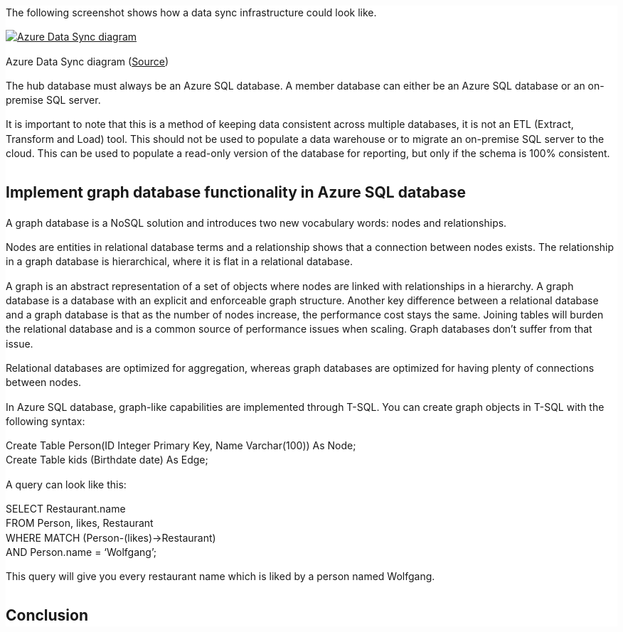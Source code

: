   <p>
    The following screenshot shows how a data sync infrastructure could look like.
  </p>
</div>

<div id="attachment_1166" style="width: 665px" class="wp-caption aligncenter">
  <a href="https://www.programmingwithwolfgang.com/wp-content/uploads/2018/04/Azure-Data-Sync-diagram.jpg"><img aria-describedby="caption-attachment-1166" loading="lazy" class="size-full wp-image-1166" src="https://www.programmingwithwolfgang.com/wp-content/uploads/2018/04/Azure-Data-Sync-diagram.jpg" alt="Azure Data Sync diagram" width="655" height="614" srcset="https://www.programmingwithwolfgang.com/wp-content/uploads/2018/04/Azure-Data-Sync-diagram.jpg 655w, https://www.programmingwithwolfgang.com/wp-content/uploads/2018/04/Azure-Data-Sync-diagram-300x281.jpg 300w" sizes="(max-width: 655px) 100vw, 655px" /></a>
  
  <p id="caption-attachment-1166" class="wp-caption-text">
    Azure Data Sync diagram (<a href="http://amzn.to/2EWNWMF" target="_blank" rel="noopener">Source</a>)
  </p>
</div>

The hub database must always be an Azure SQL database. A member database can either be an Azure SQL database or an on-premise SQL server.

It is important to note that this is a method of keeping data consistent across multiple databases, it is not an ETL (Extract, Transform and Load) tool. This should not be used to populate a data warehouse or to migrate an on-premise SQL server to the cloud. This can be used to populate a read-only version of the database for reporting, but only if the schema is 100% consistent.

## Implement graph database functionality in Azure SQL database

A graph database is a NoSQL solution and introduces two new vocabulary words: nodes and relationships.

Nodes are entities in relational database terms and a relationship shows that a connection between nodes exists. The relationship in a graph database is hierarchical, where it is flat in a relational database.

A graph is an abstract representation of a set of objects where nodes are linked with relationships in a hierarchy. A graph database is a database with an explicit and enforceable graph structure. Another key difference between a relational database and a graph database is that as the number of nodes increase, the performance cost stays the same. Joining tables will burden the relational database and is a common source of performance issues when scaling. Graph databases don&#8217;t suffer from that issue.

Relational databases are optimized for aggregation, whereas graph databases are optimized for having plenty of connections between nodes.

In Azure SQL database, graph-like capabilities are implemented through T-SQL. You can create graph objects in T-SQL with the following syntax:

<span class="fontstyle0">Create Table Person(ID Integer Primary Key, Name Varchar(100)) As Node;<br /> Create Table kids (Birthdate date) As Edge;</span>

A query can look like this:

<span class="fontstyle0">SELECT Restaurant.name<br /> FROM Person, likes, Restaurant<br /> WHERE MATCH (Person-(likes)->Restaurant)<br /> AND Person.name = &#8216;Wolfgang&#8217;;</span>

This query will give you every restaurant name which is liked by a person named Wolfgang.

## Conclusion
